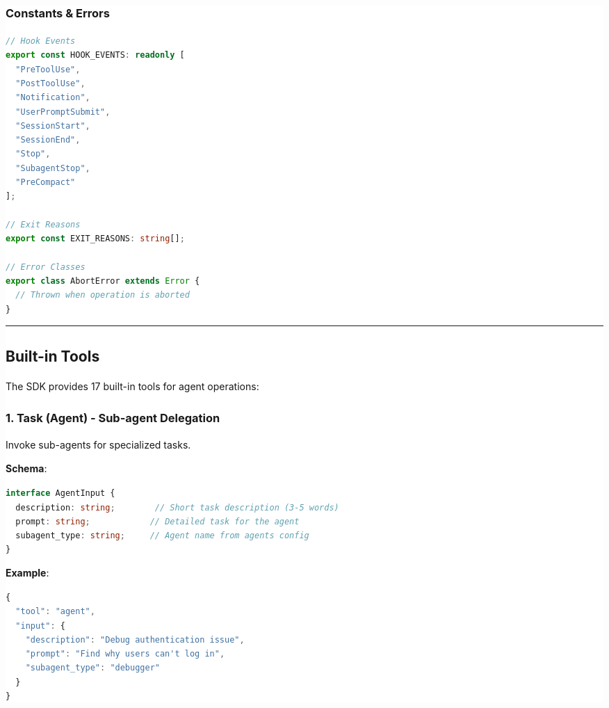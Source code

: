 ### Constants & Errors

```typescript
// Hook Events
export const HOOK_EVENTS: readonly [
  "PreToolUse",
  "PostToolUse", 
  "Notification",
  "UserPromptSubmit",
  "SessionStart",
  "SessionEnd",
  "Stop",
  "SubagentStop",
  "PreCompact"
];

// Exit Reasons
export const EXIT_REASONS: string[];

// Error Classes
export class AbortError extends Error {
  // Thrown when operation is aborted
}
```

---

## Built-in Tools

The SDK provides 17 built-in tools for agent operations:

### 1. Task (Agent) - Sub-agent Delegation

Invoke sub-agents for specialized tasks.

**Schema**:
```typescript
interface AgentInput {
  description: string;        // Short task description (3-5 words)
  prompt: string;            // Detailed task for the agent
  subagent_type: string;     // Agent name from agents config
}
```

**Example**:
```typescript
{
  "tool": "agent",
  "input": {
    "description": "Debug authentication issue",
    "prompt": "Find why users can't log in",
    "subagent_type": "debugger"
  }
}
```
